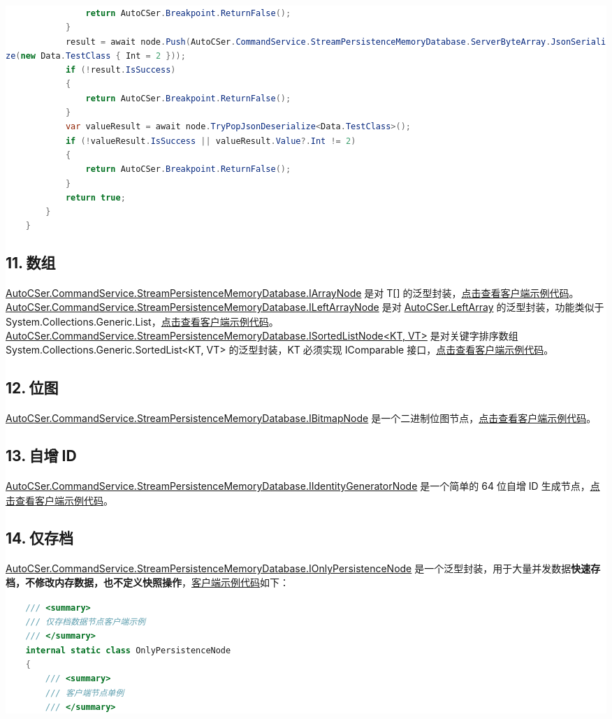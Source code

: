 ``` csharp
                return AutoCSer.Breakpoint.ReturnFalse();
            }
            result = await node.Push(AutoCSer.CommandService.StreamPersistenceMemoryDatabase.ServerByteArray.JsonSerialize(new Data.TestClass { Int = 2 }));
            if (!result.IsSuccess)
            {
                return AutoCSer.Breakpoint.ReturnFalse();
            }
            var valueResult = await node.TryPopJsonDeserialize<Data.TestClass>();
            if (!valueResult.IsSuccess || valueResult.Value?.Int != 2)
            {
                return AutoCSer.Breakpoint.ReturnFalse();
            }
            return true;
        }
    }
```
## 11. 数组
[AutoCSer.CommandService.StreamPersistenceMemoryDatabase.IArrayNode<T>](https://github.com/AutoCSer/AutoCSer2/blob/main/Application/StreamPersistenceMemoryDatabase/Node/IArrayNode.cs) 是对 T[] 的泛型封装，[点击查看客户端示例代码](https://github.com/AutoCSer/AutoCSer2/blob/main/Document/07.MemoryDatabaseNode/Client/ArrayNode.cs)。  
[AutoCSer.CommandService.StreamPersistenceMemoryDatabase.ILeftArrayNode<T>](https://github.com/AutoCSer/AutoCSer2/blob/main/Application/StreamPersistenceMemoryDatabase/Node/ILeftArrayNode.cs) 是对 [AutoCSer.LeftArray<T>](https://github.com/AutoCSer/AutoCSer2/blob/main/AutoCSer/LeftArray.cs) 的泛型封装，功能类似于 System.Collections.Generic.List<T>，[点击查看客户端示例代码](https://github.com/AutoCSer/AutoCSer2/blob/main/Document/07.MemoryDatabaseNode/Client/LeftArrayNode.cs)。  
[AutoCSer.CommandService.StreamPersistenceMemoryDatabase.ISortedListNode<KT, VT>](https://github.com/AutoCSer/AutoCSer2/blob/main/Application/StreamPersistenceMemoryDatabase/Node/ISortedListNode.cs) 是对关键字排序数组 System.Collections.Generic.SortedList<KT, VT> 的泛型封装，KT 必须实现 IComparable<KT> 接口，[点击查看客户端示例代码](https://github.com/AutoCSer/AutoCSer2/blob/main/Document/07.MemoryDatabaseNode/Client/SortedListNode.cs)。
## 12. 位图
[AutoCSer.CommandService.StreamPersistenceMemoryDatabase.IBitmapNode](https://github.com/AutoCSer/AutoCSer2/blob/main/Application/StreamPersistenceMemoryDatabase/Node/IBitmapNode.cs) 是一个二进制位图节点，[点击查看客户端示例代码](https://github.com/AutoCSer/AutoCSer2/blob/main/Document/07.MemoryDatabaseNode/Client/BitmapNode.cs)。
## 13. 自增 ID
[AutoCSer.CommandService.StreamPersistenceMemoryDatabase.IIdentityGeneratorNode](https://github.com/AutoCSer/AutoCSer2/blob/main/Application/StreamPersistenceMemoryDatabase/Node/IIdentityGeneratorNode.cs) 是一个简单的 64 位自增 ID 生成节点，[点击查看客户端示例代码](https://github.com/AutoCSer/AutoCSer2/blob/main/Document/07.MemoryDatabaseNode/Client/IdentityGeneratorNode.cs)。
## 14. 仅存档
[AutoCSer.CommandService.StreamPersistenceMemoryDatabase.IOnlyPersistenceNode](https://github.com/AutoCSer/AutoCSer2/blob/main/Application/StreamPersistenceMemoryDatabase/Node/IOnlyPersistenceNode.cs) 是一个泛型封装，用于大量并发数据**快速存档，不修改内存数据，也不定义快照操作**，[客户端示例代码](https://github.com/AutoCSer/AutoCSer2/blob/main/Document/07.MemoryDatabaseNode/Client/OnlyPersistenceNode.cs)如下：
``` csharp
    /// <summary>
    /// 仅存档数据节点客户端示例
    /// </summary>
    internal static class OnlyPersistenceNode
    {
        /// <summary>
        /// 客户端节点单例
        /// </summary>
```
